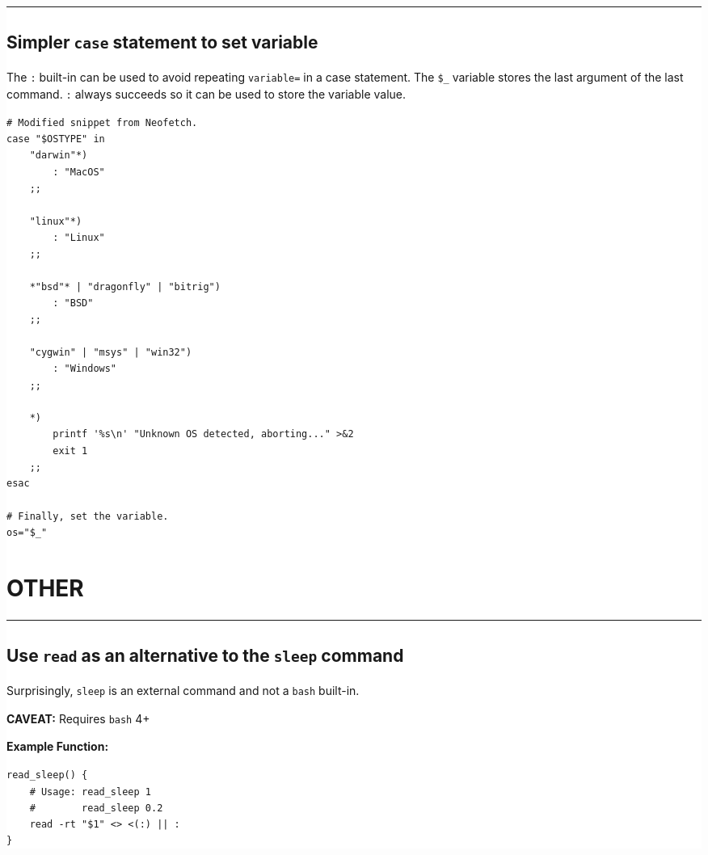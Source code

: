 ------------------------------------------------------------------------

Simpler `case` statement to set variable
----------------------------------------

The `:` built-in can be used to avoid repeating `variable=` in a case statement. The `$_` variable stores the last argument of the last command. `:` always succeeds so it can be used to store the variable value.

    # Modified snippet from Neofetch.
    case "$OSTYPE" in
        "darwin"*)
            : "MacOS"
        ;;

        "linux"*)
            : "Linux"
        ;;

        *"bsd"* | "dragonfly" | "bitrig")
            : "BSD"
        ;;

        "cygwin" | "msys" | "win32")
            : "Windows"
        ;;

        *)
            printf '%s\n' "Unknown OS detected, aborting..." >&2
            exit 1
        ;;
    esac

    # Finally, set the variable.
    os="$_"

OTHER
=====

------------------------------------------------------------------------

Use `read` as an alternative to the `sleep` command
---------------------------------------------------

Surprisingly, `sleep` is an external command and not a `bash` built-in.

**CAVEAT:** Requires `bash` 4+

**Example Function:**

    read_sleep() {
        # Usage: read_sleep 1
        #        read_sleep 0.2
        read -rt "$1" <> <(:) || :
    }
